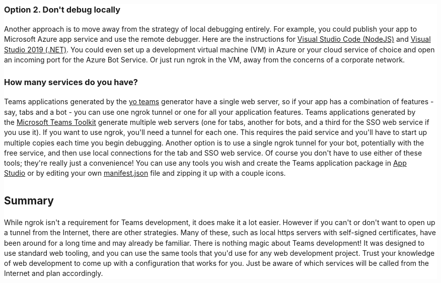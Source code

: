 ### Option 2. Don't debug locally 

Another approach is to move away from the strategy of local debugging
entirely. For example, you could publish your app to Microsoft Azure app
service and use the remote debugger. Here are the instructions
for [Visual Studio Code
(NodeJS)](https://code.visualstudio.com/docs/azure/remote-debugging?WT.mc_id=m365-27674-rogerman) and [Visual
Studio 2019
(.NET)](https://docs.microsoft.com/visualstudio/azure/vs-azure-tools-debug-cloud-services-virtual-machines?WT.mc_id=m365-27674-rogerman).
You could even set up a development virtual machine (VM) in Azure or
your cloud service of choice and open an incoming port for the Azure Bot
Service. Or just run ngrok in the VM, away from the concerns of a
corporate network.

### How many services do you have?

Teams applications generated by the [yo
teams](https://docs.microsoft.com/sharepoint/dev/spfx/web-parts/get-started/using-web-part-as-ms-teams-tab?WT.mc_id=m365-27674-rogerman) generator
have a single web server, so if your app has a combination of features -
say, tabs and a bot - you can use one ngrok tunnel or one for all your
application features.
Teams applications generated by the [Microsoft Teams
Toolkit](https://docs.microsoft.com/microsoftteams/platform/toolkit/visual-studio-code-overview?WT.mc_id=m365-27674-rogerman) generate
multiple web servers (one for tabs, another for bots, and a third for
the SSO web service if you use it). If you want to use ngrok, you'll
need a tunnel for each one. This requires the paid service and you'll
have to start up multiple copies each time you begin debugging. Another
option is to use a single ngrok tunnel for your bot, potentially with
the free service, and then use local connections for the tab and SSO web
service.
Of course you don't have to use either of these tools; they're really
just a convenience! You can use any tools you wish and create the Teams
application package in [App
Studio](https://docs.microsoft.com/microsoftteams/platform/concepts/build-and-test/app-studio-overview?WT.mc_id=m365-27674-rogerman) or
by editing your
own [manifest.json](https://docs.microsoft.com/microsoftteams/platform/resources/schema/manifest-schema?WT.mc_id=m365-27674-rogerman) file
and zipping it up with a couple icons.

## Summary

While ngrok isn't a requirement for Teams development, it does make it
a lot easier. However if you can't or don't want to open up a tunnel
from the Internet, there are other strategies. Many of these, such as
local https servers with self-signed certificates, have been around for
a long time and may already be familiar.
There is nothing magic about Teams development! It was designed to use
standard web tooling, and you can use the same tools that you'd use for
any web development project. Trust your knowledge of web development to
come up with a configuration that works for you. Just be aware of which
services will be called from the Internet and plan accordingly.
